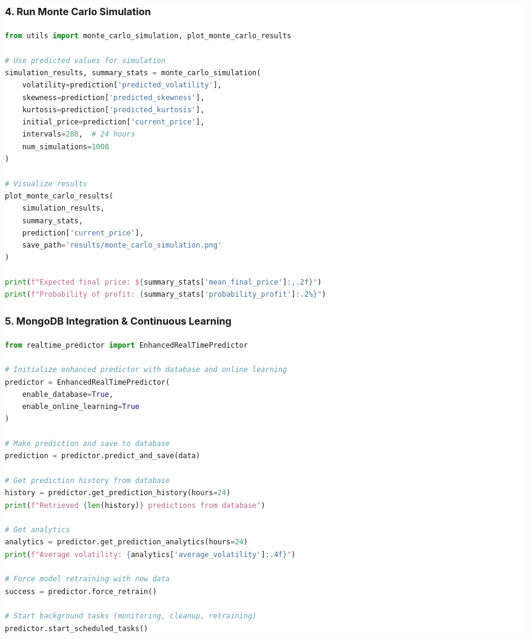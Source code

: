 ### 4. Run Monte Carlo Simulation

```python
from utils import monte_carlo_simulation, plot_monte_carlo_results

# Use predicted values for simulation
simulation_results, summary_stats = monte_carlo_simulation(
    volatility=prediction['predicted_volatility'],
    skewness=prediction['predicted_skewness'],
    kurtosis=prediction['predicted_kurtosis'],
    initial_price=prediction['current_price'],
    intervals=288,  # 24 hours
    num_simulations=1000
)

# Visualize results
plot_monte_carlo_results(
    simulation_results, 
    summary_stats, 
    prediction['current_price'],
    save_path='results/monte_carlo_simulation.png'
)

print(f"Expected final price: ${summary_stats['mean_final_price']:,.2f}")
print(f"Probability of profit: {summary_stats['probability_profit']:.2%}")
```

### 5. MongoDB Integration & Continuous Learning

```python
from realtime_predictor import EnhancedRealTimePredictor

# Initialize enhanced predictor with database and online learning
predictor = EnhancedRealTimePredictor(
    enable_database=True,
    enable_online_learning=True
)

# Make prediction and save to database
prediction = predictor.predict_and_save(data)

# Get prediction history from database
history = predictor.get_prediction_history(hours=24)
print(f"Retrieved {len(history)} predictions from database")

# Get analytics
analytics = predictor.get_prediction_analytics(hours=24)
print(f"Average volatility: {analytics['average_volatility']:.4f}")

# Force model retraining with new data
success = predictor.force_retrain()

# Start background tasks (monitoring, cleanup, retraining)
predictor.start_scheduled_tasks()
```
